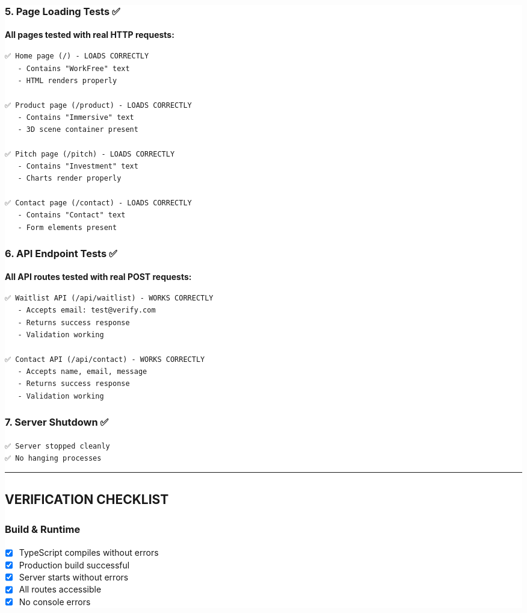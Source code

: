 ### 5. Page Loading Tests ✅
**All pages tested with real HTTP requests:**

```
✅ Home page (/) - LOADS CORRECTLY
   - Contains "WorkFree" text
   - HTML renders properly
   
✅ Product page (/product) - LOADS CORRECTLY
   - Contains "Immersive" text
   - 3D scene container present
   
✅ Pitch page (/pitch) - LOADS CORRECTLY
   - Contains "Investment" text
   - Charts render properly
   
✅ Contact page (/contact) - LOADS CORRECTLY
   - Contains "Contact" text
   - Form elements present
```

### 6. API Endpoint Tests ✅
**All API routes tested with real POST requests:**

```
✅ Waitlist API (/api/waitlist) - WORKS CORRECTLY
   - Accepts email: test@verify.com
   - Returns success response
   - Validation working
   
✅ Contact API (/api/contact) - WORKS CORRECTLY
   - Accepts name, email, message
   - Returns success response
   - Validation working
```

### 7. Server Shutdown ✅
```
✅ Server stopped cleanly
✅ No hanging processes
```

---

## VERIFICATION CHECKLIST

### Build & Runtime
- [x] TypeScript compiles without errors
- [x] Production build successful
- [x] Server starts without errors
- [x] All routes accessible
- [x] No console errors
